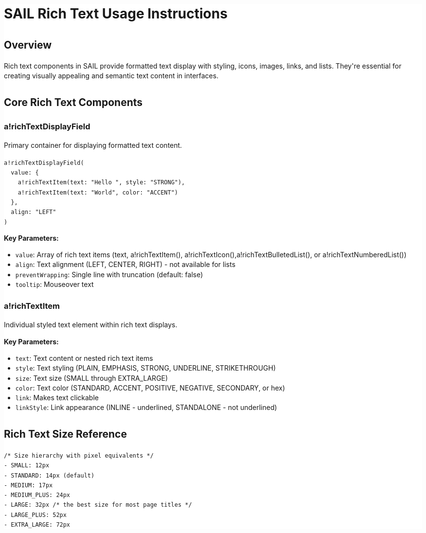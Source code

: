 # SAIL Rich Text Usage Instructions

## Overview
Rich text components in SAIL provide formatted text display with styling, icons, images, links, and lists. They're essential for creating visually appealing and semantic text content in interfaces.

## Core Rich Text Components

### a!richTextDisplayField
Primary container for displaying formatted text content.

```sail
a!richTextDisplayField(
  value: {
    a!richTextItem(text: "Hello ", style: "STRONG"),
    a!richTextItem(text: "World", color: "ACCENT")
  },
  align: "LEFT"
)
```

**Key Parameters:**
- `value`: Array of rich text items (text, a!richTextItem(), a!richTextIcon(),a!richTextBulletedList(), or a!richTextNumberedList())
- `align`: Text alignment (LEFT, CENTER, RIGHT) - not available for lists
- `preventWrapping`: Single line with truncation (default: false)
- `tooltip`: Mouseover text

### a!richTextItem
Individual styled text element within rich text displays.

**Key Parameters:**
- `text`: Text content or nested rich text items
- `style`: Text styling (PLAIN, EMPHASIS, STRONG, UNDERLINE, STRIKETHROUGH)
- `size`: Text size (SMALL through EXTRA_LARGE)
- `color`: Text color (STANDARD, ACCENT, POSITIVE, NEGATIVE, SECONDARY, or hex)
- `link`: Makes text clickable
- `linkStyle`: Link appearance (INLINE - underlined, STANDALONE - not underlined)

## Rich Text Size Reference
```sail
/* Size hierarchy with pixel equivalents */
- SMALL: 12px
- STANDARD: 14px (default)
- MEDIUM: 17px
- MEDIUM_PLUS: 24px
- LARGE: 32px /* the best size for most page titles */
- LARGE_PLUS: 52px
- EXTRA_LARGE: 72px
```
